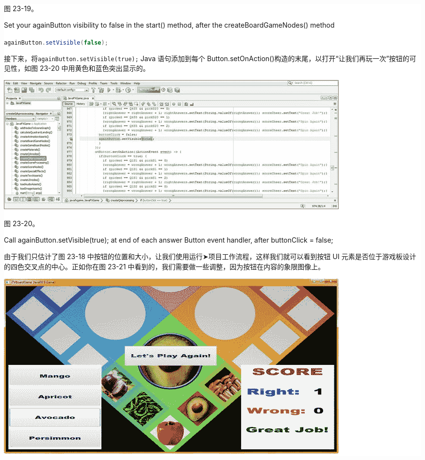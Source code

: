 图 23-19。

Set your againButton visibility to false in the start() method, after the createBoardGameNodes() method

```java
againButton.setVisible(false);

```

接下来，将`againButton.setVisible(true);` Java 语句添加到每个 Button.setOnAction()构造的末尾，以打开“让我们再玩一次”按钮的可见性，如图 23-20 中用黄色和蓝色突出显示的。

![A336284_1_En_23_Fig20_HTML.jpg](img/A336284_1_En_23_Fig20_HTML.jpg)

图 23-20。

Call againButton.setVisible(true); at end of each answer Button event handler, after buttonClick = false;

由于我们只估计了图 23-18 中按钮的位置和大小，让我们使用运行➤项目工作流程，这样我们就可以看到按钮 UI 元素是否位于游戏板设计的四色交叉点的中心。正如你在图 23-21 中看到的，我们需要做一些调整，因为按钮在内容的象限图像上。

![A336284_1_En_23_Fig21_HTML.jpg](img/A336284_1_En_23_Fig21_HTML.jpg)
